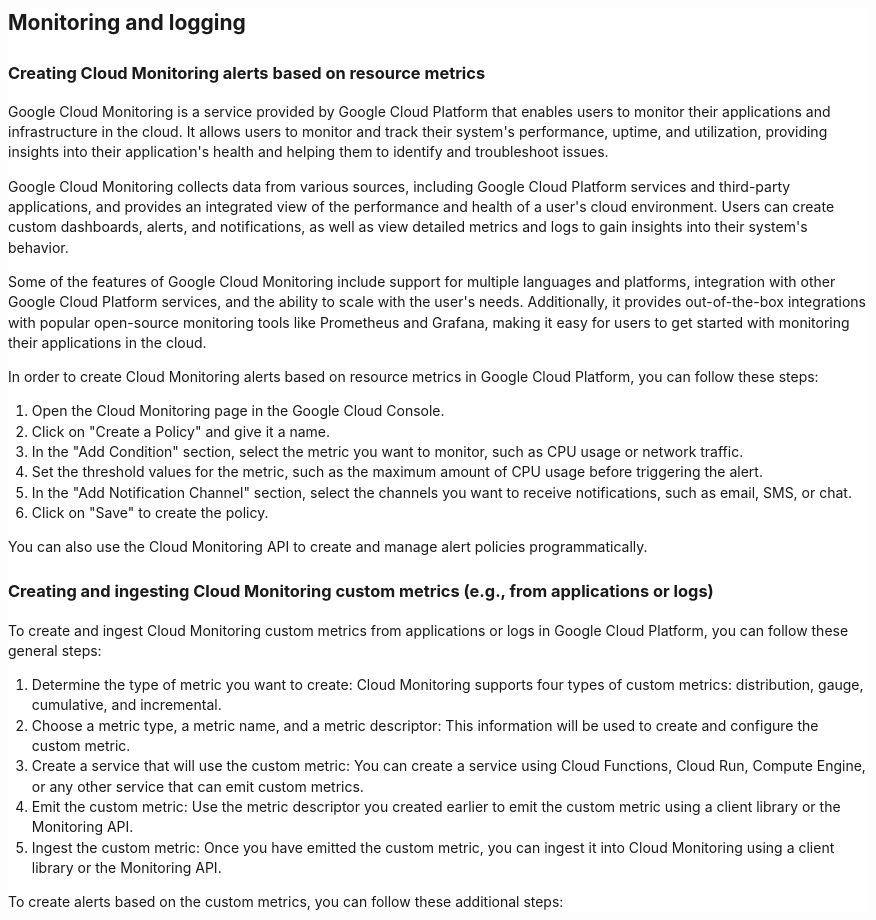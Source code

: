 ## Monitoring and logging

### Creating Cloud Monitoring alerts based on resource metrics
Google Cloud Monitoring is a service provided by Google Cloud Platform that enables users to monitor their applications and infrastructure in the cloud. It allows users to monitor and track their system's performance, uptime, and utilization, providing insights into their application's health and helping them to identify and troubleshoot issues.

Google Cloud Monitoring collects data from various sources, including Google Cloud Platform services and third-party applications, and provides an integrated view of the performance and health of a user's cloud environment. Users can create custom dashboards, alerts, and notifications, as well as view detailed metrics and logs to gain insights into their system's behavior.

Some of the features of Google Cloud Monitoring include support for multiple languages and platforms, integration with other Google Cloud Platform services, and the ability to scale with the user's needs. Additionally, it provides out-of-the-box integrations with popular open-source monitoring tools like Prometheus and Grafana, making it easy for users to get started with monitoring their applications in the cloud.

In order to create Cloud Monitoring alerts based on resource metrics in Google Cloud Platform, you can follow these steps:

1. Open the Cloud Monitoring page in the Google Cloud Console.
2. Click on "Create a Policy" and give it a name.
3. In the "Add Condition" section, select the metric you want to monitor, such as CPU usage or network traffic.
4. Set the threshold values for the metric, such as the maximum amount of CPU usage before triggering the alert.
5. In the "Add Notification Channel" section, select the channels you want to receive notifications, such as email, SMS, or chat.
6. Click on "Save" to create the policy.

You can also use the Cloud Monitoring API to create and manage alert policies programmatically.

### Creating and ingesting Cloud Monitoring custom metrics (e.g., from applications or logs)

To create and ingest Cloud Monitoring custom metrics from applications or logs in Google Cloud Platform, you can follow these general steps:

1. Determine the type of metric you want to create: Cloud Monitoring supports four types of custom metrics: distribution, gauge, cumulative, and incremental.
2. Choose a metric type, a metric name, and a metric descriptor: This information will be used to create and configure the custom metric.
3. Create a service that will use the custom metric: You can create a service using Cloud Functions, Cloud Run, Compute Engine, or any other service that can emit custom metrics.
4. Emit the custom metric: Use the metric descriptor you created earlier to emit the custom metric using a client library or the Monitoring API.
5. Ingest the custom metric: Once you have emitted the custom metric, you can ingest it into Cloud Monitoring using a client library or the Monitoring API.

To create alerts based on the custom metrics, you can follow these additional steps:
